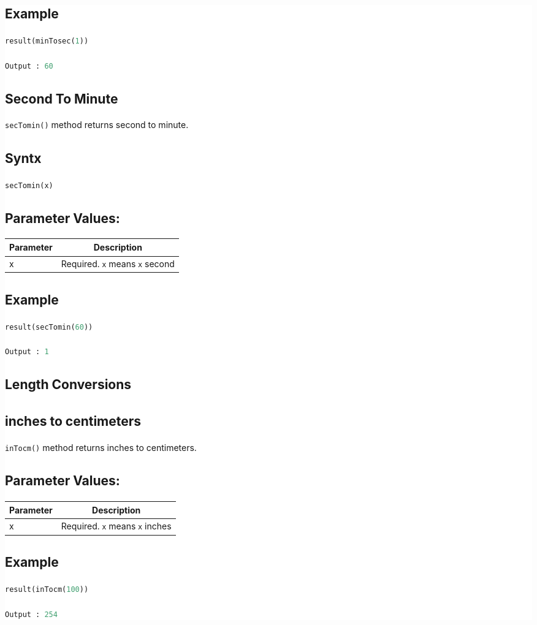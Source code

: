 ## Example
```python
result(minTosec(1))

Output : 60
```

## Second To Minute

`secTomin()` method returns second to minute.

## Syntx
```python
secTomin(x)
```

## Parameter Values:
| Parameter | Description |
| --- | --- |
| x | Required. `x` means `x` second |

## Example
```python
result(secTomin(60))

Output : 1
```


## Length Conversions 

## inches to centimeters

`inTocm()` method returns inches to centimeters.

## Parameter Values:
| Parameter | Description |
| --- | --- |
| x | Required. `x` means `x` inches |

## Example
```python
result(inTocm(100))

Output : 254
```
